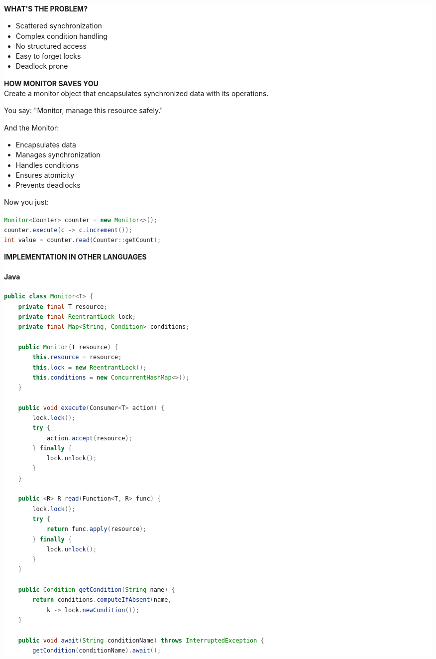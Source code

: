 **WHAT'S THE PROBLEM?**  
- Scattered synchronization
- Complex condition handling
- No structured access
- Easy to forget locks
- Deadlock prone

**HOW MONITOR SAVES YOU**  
Create a monitor object that encapsulates synchronized data with its operations.

You say: "Monitor, manage this resource safely." 

And the Monitor:
- Encapsulates data
- Manages synchronization
- Handles conditions
- Ensures atomicity
- Prevents deadlocks

Now you just:
```java
Monitor<Counter> counter = new Monitor<>();
counter.execute(c -> c.increment());
int value = counter.read(Counter::getCount);
```

**IMPLEMENTATION IN OTHER LANGUAGES**

#### Java
```java
public class Monitor<T> {
    private final T resource;
    private final ReentrantLock lock;
    private final Map<String, Condition> conditions;
    
    public Monitor(T resource) {
        this.resource = resource;
        this.lock = new ReentrantLock();
        this.conditions = new ConcurrentHashMap<>();
    }
    
    public void execute(Consumer<T> action) {
        lock.lock();
        try {
            action.accept(resource);
        } finally {
            lock.unlock();
        }
    }
    
    public <R> R read(Function<T, R> func) {
        lock.lock();
        try {
            return func.apply(resource);
        } finally {
            lock.unlock();
        }
    }
    
    public Condition getCondition(String name) {
        return conditions.computeIfAbsent(name, 
            k -> lock.newCondition());
    }
    
    public void await(String conditionName) throws InterruptedException {
        getCondition(conditionName).await();
```